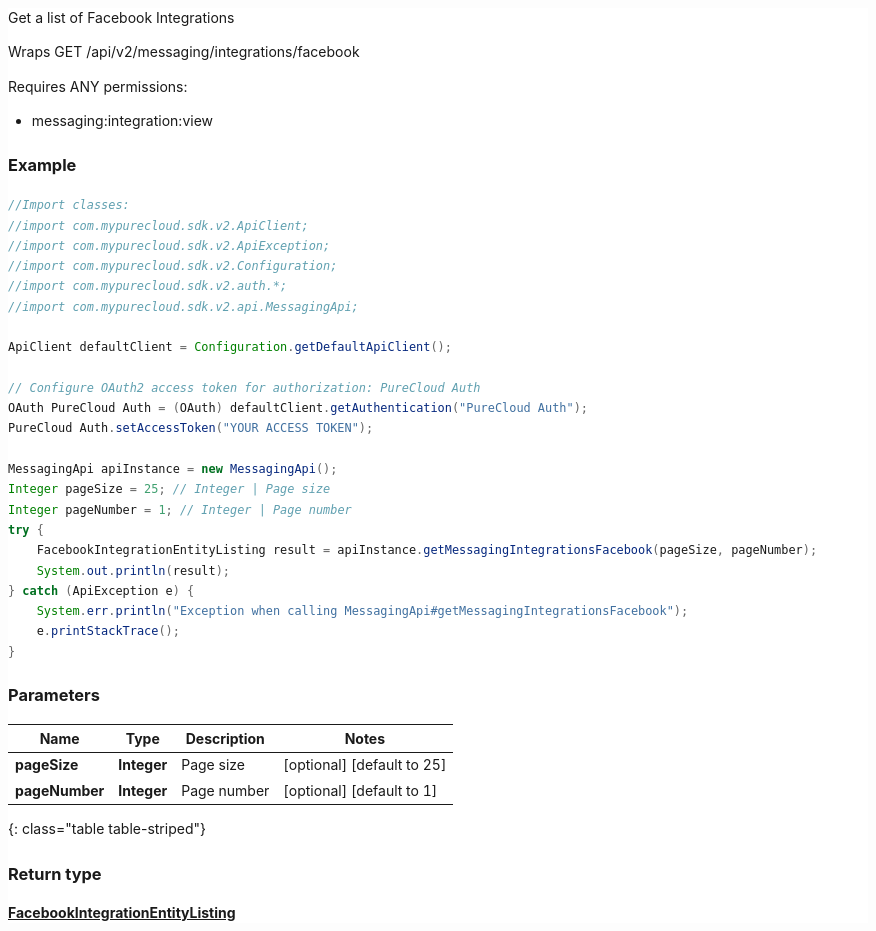 Get a list of Facebook Integrations



Wraps GET /api/v2/messaging/integrations/facebook  

Requires ANY permissions: 

* messaging:integration:view

### Example

~~~java
//Import classes:
//import com.mypurecloud.sdk.v2.ApiClient;
//import com.mypurecloud.sdk.v2.ApiException;
//import com.mypurecloud.sdk.v2.Configuration;
//import com.mypurecloud.sdk.v2.auth.*;
//import com.mypurecloud.sdk.v2.api.MessagingApi;

ApiClient defaultClient = Configuration.getDefaultApiClient();

// Configure OAuth2 access token for authorization: PureCloud Auth
OAuth PureCloud Auth = (OAuth) defaultClient.getAuthentication("PureCloud Auth");
PureCloud Auth.setAccessToken("YOUR ACCESS TOKEN");

MessagingApi apiInstance = new MessagingApi();
Integer pageSize = 25; // Integer | Page size
Integer pageNumber = 1; // Integer | Page number
try {
    FacebookIntegrationEntityListing result = apiInstance.getMessagingIntegrationsFacebook(pageSize, pageNumber);
    System.out.println(result);
} catch (ApiException e) {
    System.err.println("Exception when calling MessagingApi#getMessagingIntegrationsFacebook");
    e.printStackTrace();
}
~~~

### Parameters


| Name | Type | Description  | Notes |
| ------------- | ------------- | ------------- | ------------- |
| **pageSize** | **Integer**| Page size | [optional] [default to 25] |
| **pageNumber** | **Integer**| Page number | [optional] [default to 1] |
{: class="table table-striped"}

### Return type

[**FacebookIntegrationEntityListing**](FacebookIntegrationEntityListing.html)

<a name="getMessagingIntegrationsFacebookIntegrationId"></a>
